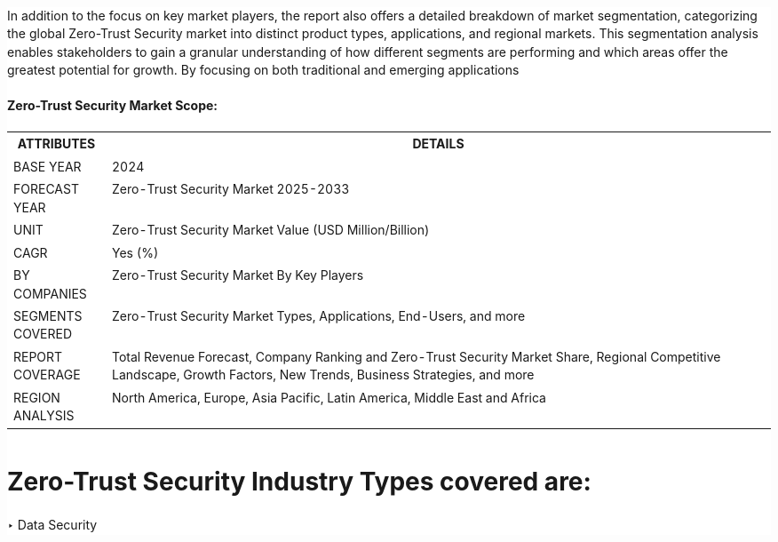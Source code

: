 In addition to the focus on key market players, the report also offers a detailed breakdown of market segmentation, categorizing the global Zero-Trust Security market into distinct product types, applications, and regional markets. This segmentation analysis enables stakeholders to gain a granular understanding of how different segments are performing and which areas offer the greatest potential for growth. By focusing on both traditional and emerging applications

<h4>Zero-Trust Security Market Scope:</h4>
<table>
<tr>
<th>ATTRIBUTES</th>
<th>DETAILS</th>
</tr>
<tr>
<td>BASE YEAR</td>
<td>2024</td>
</tr>
<tr>
<td>FORECAST YEAR</td>
<td>Zero-Trust Security Market 2025-2033</td>
</tr>
<tr>
<td>UNIT</td>
<td>Zero-Trust Security Market Value (USD Million/Billion)</td>
<tr>
<td>CAGR</td>
<td>Yes (%)</td>
</tr>
</tr>
<tr>
<td>BY COMPANIES</td>
<td>Zero-Trust Security Market By Key Players</td>
</tr>
<tr>
<td>SEGMENTS COVERED</td>
<td>Zero-Trust Security Market Types, Applications, End-Users, and more</td>
</tr>
<tr>
<td>REPORT COVERAGE</td>
<td>Total Revenue Forecast, Company Ranking and Zero-Trust Security Market Share, Regional Competitive Landscape, Growth Factors, New Trends, Business Strategies, and more</td>
</tr>
<tr>
<td>REGION ANALYSIS</td>
<td>North America, Europe, Asia Pacific, Latin America, Middle East and Africa</td>
</tr>
</table>

# <strong>Zero-Trust Security Industry Types covered are:</strong>

‣ Data Security
